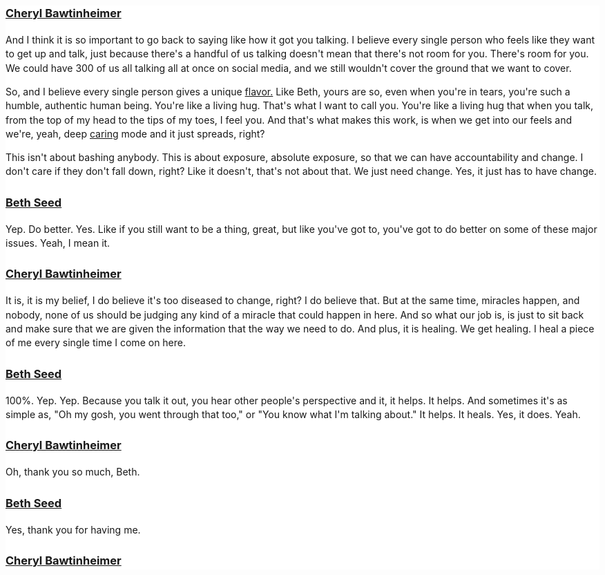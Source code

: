 ### [**Cheryl Bawtinheimer**](https://www.youtube.com/watch?v=s_Ko0IM3s28&t=1039s)

And I think it is so important to go back to saying like how it got you talking. I believe every single person who feels like they want to get up and talk, just because there's a handful of us talking doesn't mean that there's not room for you. There's room for you. We could have 300 of us all talking all at once on social media, and we still wouldn't cover the ground that we want to cover.

So, and I believe every single person gives a unique [flavor.](https://www.youtube.com/watch?v=s_Ko0IM3s28&t=1069s) Like Beth, yours are so, even when you're in tears, you're such a humble, authentic human being. You're like a living hug. That's what I want to call you. You're like a living hug that when you talk, from the top of my head to the tips of my toes, I feel you. And that's what makes this work, is when we get into our feels and we're, yeah, deep [caring](https://www.youtube.com/watch?v=s_Ko0IM3s28&t=1099s) mode and it just spreads, right?

This isn't about bashing anybody. This is about exposure, absolute exposure, so that we can have accountability and change. I don't care if they don't fall down, right? Like it doesn't, that's not about that. We just need change. Yes, it just has to have change.

### [**Beth Seed**](https://www.youtube.com/watch?v=s_Ko0IM3s28&t=1119s)

Yep. Do better. Yes. Like if you still want to be a thing, great, but like you've got to, you've got to do better on some of these major issues. Yeah, I mean it.

### [**Cheryl Bawtinheimer**](https://www.youtube.com/watch?v=s_Ko0IM3s28&t=1130s)

It is, it is my belief, I do believe it's too diseased to change, right? I do believe that. But at the same time, miracles happen, and nobody, none of us should be judging any kind of a miracle that could happen in here. And so what our job is, is just to sit back and make sure that we are given the information that the way we need to do. And plus, it is healing. We get healing. I heal a piece of me every single time I come on here.

### [**Beth Seed**](https://www.youtube.com/watch?v=s_Ko0IM3s28&t=1161s)

100%. Yep. Yep. Because you talk it out, you hear other people's perspective and it, it helps. It helps. And sometimes it's as simple as, "Oh my gosh, you went through that too," or "You know what I'm talking about." It helps. It heals. Yes, it does. Yeah.

### [**Cheryl Bawtinheimer**](https://www.youtube.com/watch?v=s_Ko0IM3s28&t=1177s)

Oh, thank you so much, Beth.

### [**Beth Seed**](https://www.youtube.com/watch?v=s_Ko0IM3s28&t=1181s)

Yes, thank you for having me.

### [**Cheryl Bawtinheimer**](https://www.youtube.com/watch?v=s_Ko0IM3s28&t=1183s)
